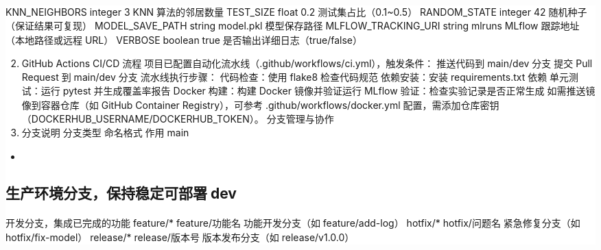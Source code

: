 KNN_NEIGHBORS
integer
3
KNN 算法的邻居数量
TEST_SIZE
float
0.2
测试集占比（0.1~0.5）
RANDOM_STATE
integer
42
随机种子（保证结果可复现）
MODEL_SAVE_PATH
string
model.pkl
模型保存路径
MLFLOW_TRACKING_URI
string
mlruns
MLflow 跟踪地址（本地路径或远程 URL）
VERBOSE
boolean
true
是否输出详细日志（true/false）

2. GitHub Actions CI/CD 流程
项目已配置自动化流水线（.github/workflows/ci.yml），触发条件：
推送代码到 main/dev 分支
提交 Pull Request 到 main/dev 分支
流水线执行步骤：
代码检查：使用 flake8 检查代码规范
依赖安装：安装 requirements.txt 依赖
单元测试：运行 pytest 并生成覆盖率报告
Docker 构建：构建 Docker 镜像并验证运行
MLflow 验证：检查实验记录是否正常生成
如需推送镜像到容器仓库（如 GitHub Container Registry），可参考 .github/workflows/docker.yml 配置，需添加仓库密钥（DOCKERHUB_USERNAME/DOCKERHUB_TOKEN）。
分支管理与协作
1. 分支说明
分支类型
命名格式
作用
main
-
生产环境分支，保持稳定可部署
dev
-
开发分支，集成已完成的功能
feature/*
feature/功能名
功能开发分支（如 feature/add-log）
hotfix/*
hotfix/问题名
紧急修复分支（如 hotfix/fix-model）
release/*
release/版本号
版本发布分支（如 release/v1.0.0）
